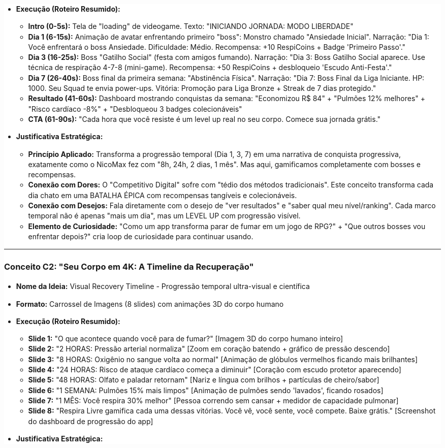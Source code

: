 - **Execução (Roteiro Resumido):**
    
    - **Intro (0-5s):** Tela de "loading" de videogame. Texto: "INICIANDO JORNADA: MODO LIBERDADE"
    - **Dia 1 (6-15s):** Animação de avatar enfrentando primeiro "boss": Monstro chamado "Ansiedade Inicial". Narração: "Dia 1: Você enfrentará o boss Ansiedade. Dificuldade: Médio. Recompensa: +10 RespiCoins + Badge 'Primeiro Passo'."
    - **Dia 3 (16-25s):** Boss "Gatilho Social" (festa com amigos fumando). Narração: "Dia 3: Boss Gatilho Social aparece. Use técnica de respiração 4-7-8 (mini-game). Recompensa: +50 RespiCoins + desbloqueio 'Escudo Anti-Festa'."
    - **Dia 7 (26-40s):** Boss final da primeira semana: "Abstinência Física". Narração: "Dia 7: Boss Final da Liga Iniciante. HP: 1000. Seu Squad te envia power-ups. Vitória: Promoção para Liga Bronze + Streak de 7 dias protegido."
    - **Resultado (41-60s):** Dashboard mostrando conquistas da semana: "Economizou R$ 84" + "Pulmões 12% melhores" + "Risco cardíaco -8%" + "Desbloqueou 3 badges colecionáveis"
    - **CTA (61-90s):** "Cada hora que você resiste é um level up real no seu corpo. Comece sua jornada grátis."
- **Justificativa Estratégica:**
    
    - **Princípio Aplicado:** Transforma a progressão temporal (Dia 1, 3, 7) em uma narrativa de conquista progressiva, exatamente como o NicoMax fez com "8h, 24h, 2 dias, 1 mês". Mas aqui, gamificamos completamente com bosses e recompensas.
    - **Conexão com Dores:** O "Competitivo Digital" sofre com "tédio dos métodos tradicionais". Este conceito transforma cada dia chato em uma BATALHA ÉPICA com recompensas tangíveis e colecionáveis.
    - **Conexão com Desejos:** Fala diretamente com o desejo de "ver resultados" e "saber qual meu nível/ranking". Cada marco temporal não é apenas "mais um dia", mas um LEVEL UP com progressão visível.
    - **Elemento de Curiosidade:** "Como um app transforma parar de fumar em um jogo de RPG?" + "Que outros bosses vou enfrentar depois?" cria loop de curiosidade para continuar usando.

---

### **Conceito C2: "Seu Corpo em 4K: A Timeline da Recuperação"**

- **Nome da Ideia:** Visual Recovery Timeline - Progressão temporal ultra-visual e científica
    
- **Formato:** Carrossel de Imagens (8 slides) com animações 3D do corpo humano
    
- **Execução (Roteiro Resumido):**
    
    - **Slide 1:** "O que acontece quando você para de fumar?" [Imagem 3D do corpo humano inteiro]
    - **Slide 2:** "2 HORAS: Pressão arterial normaliza" [Zoom em coração batendo + gráfico de pressão descendo]
    - **Slide 3:** "8 HORAS: Oxigênio no sangue volta ao normal" [Animação de glóbulos vermelhos ficando mais brilhantes]
    - **Slide 4:** "24 HORAS: Risco de ataque cardíaco começa a diminuir" [Coração com escudo protetor aparecendo]
    - **Slide 5:** "48 HORAS: Olfato e paladar retornam" [Nariz e língua com brilhos + partículas de cheiro/sabor]
    - **Slide 6:** "1 SEMANA: Pulmões 15% mais limpos" [Animação de pulmões sendo 'lavados', ficando rosados]
    - **Slide 7:** "1 MÊS: Você respira 30% melhor" [Pessoa correndo sem cansar + medidor de capacidade pulmonar]
    - **Slide 8:** "Respira Livre gamifica cada uma dessas vitórias. Você vê, você sente, você compete. Baixe grátis." [Screenshot do dashboard de progressão do app]
- **Justificativa Estratégica:**
    